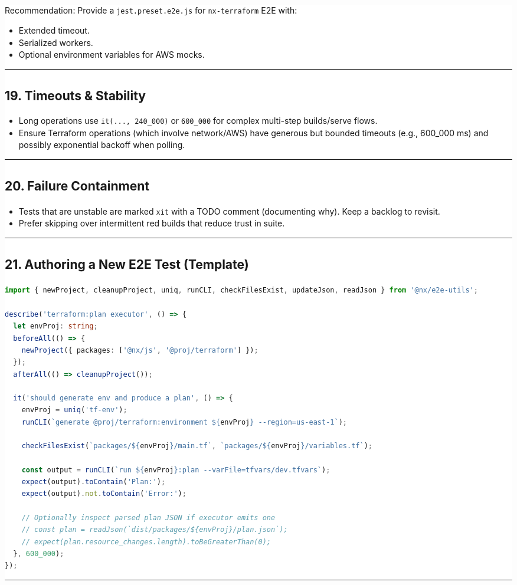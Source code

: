 Recommendation: Provide a `jest.preset.e2e.js` for `nx-terraform` E2E with:

- Extended timeout.
- Serialized workers.
- Optional environment variables for AWS mocks.

---

## 19. Timeouts & Stability

- Long operations use `it(..., 240_000)` or `600_000` for complex multi-step builds/serve flows.
- Ensure Terraform operations (which involve network/AWS) have generous but bounded timeouts (e.g., 600_000 ms) and possibly exponential backoff when polling.

---

## 20. Failure Containment

- Tests that are unstable are marked `xit` with a TODO comment (documenting why). Keep a backlog to revisit.
- Prefer skipping over intermittent red builds that reduce trust in suite.

---

## 21. Authoring a New E2E Test (Template)

```ts
import { newProject, cleanupProject, uniq, runCLI, checkFilesExist, updateJson, readJson } from '@nx/e2e-utils';

describe('terraform:plan executor', () => {
  let envProj: string;
  beforeAll(() => {
    newProject({ packages: ['@nx/js', '@proj/terraform'] });
  });
  afterAll(() => cleanupProject());

  it('should generate env and produce a plan', () => {
    envProj = uniq('tf-env');
    runCLI(`generate @proj/terraform:environment ${envProj} --region=us-east-1`);

    checkFilesExist(`packages/${envProj}/main.tf`, `packages/${envProj}/variables.tf`);

    const output = runCLI(`run ${envProj}:plan --varFile=tfvars/dev.tfvars`);
    expect(output).toContain('Plan:');
    expect(output).not.toContain('Error:');

    // Optionally inspect parsed plan JSON if executor emits one
    // const plan = readJson(`dist/packages/${envProj}/plan.json`);
    // expect(plan.resource_changes.length).toBeGreaterThan(0);
  }, 600_000);
});
```

---
